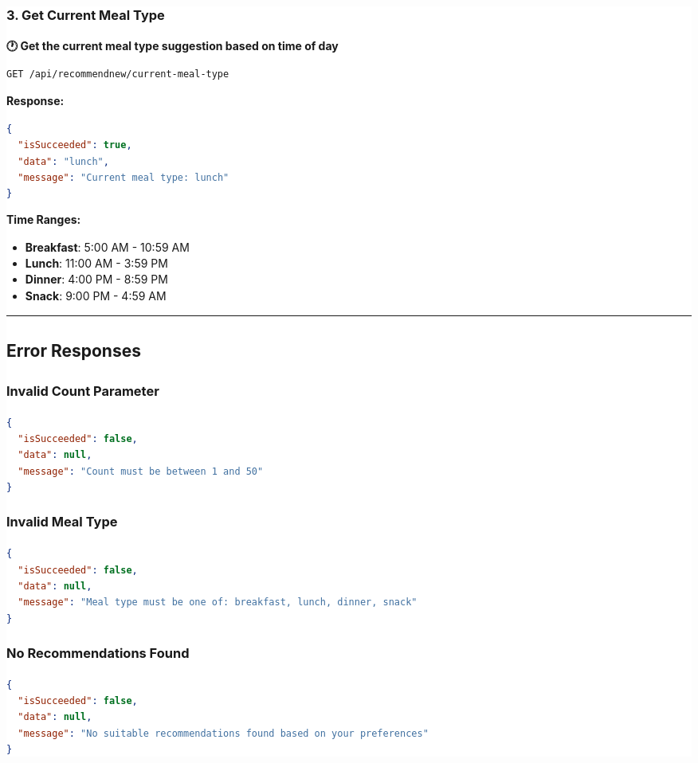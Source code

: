 ### 3. Get Current Meal Type

**🕐 Get the current meal type suggestion based on time of day**

```http
GET /api/recommendnew/current-meal-type
```

**Response:**
```json
{
  "isSucceeded": true,
  "data": "lunch",
  "message": "Current meal type: lunch"
}
```

**Time Ranges:**
- **Breakfast**: 5:00 AM - 10:59 AM
- **Lunch**: 11:00 AM - 3:59 PM  
- **Dinner**: 4:00 PM - 8:59 PM
- **Snack**: 9:00 PM - 4:59 AM

---

## Error Responses

### Invalid Count Parameter
```json
{
  "isSucceeded": false,
  "data": null,
  "message": "Count must be between 1 and 50"
}
```

### Invalid Meal Type
```json
{
  "isSucceeded": false,
  "data": null,
  "message": "Meal type must be one of: breakfast, lunch, dinner, snack"
}
```

### No Recommendations Found
```json
{
  "isSucceeded": false,
  "data": null,
  "message": "No suitable recommendations found based on your preferences"
}
```
